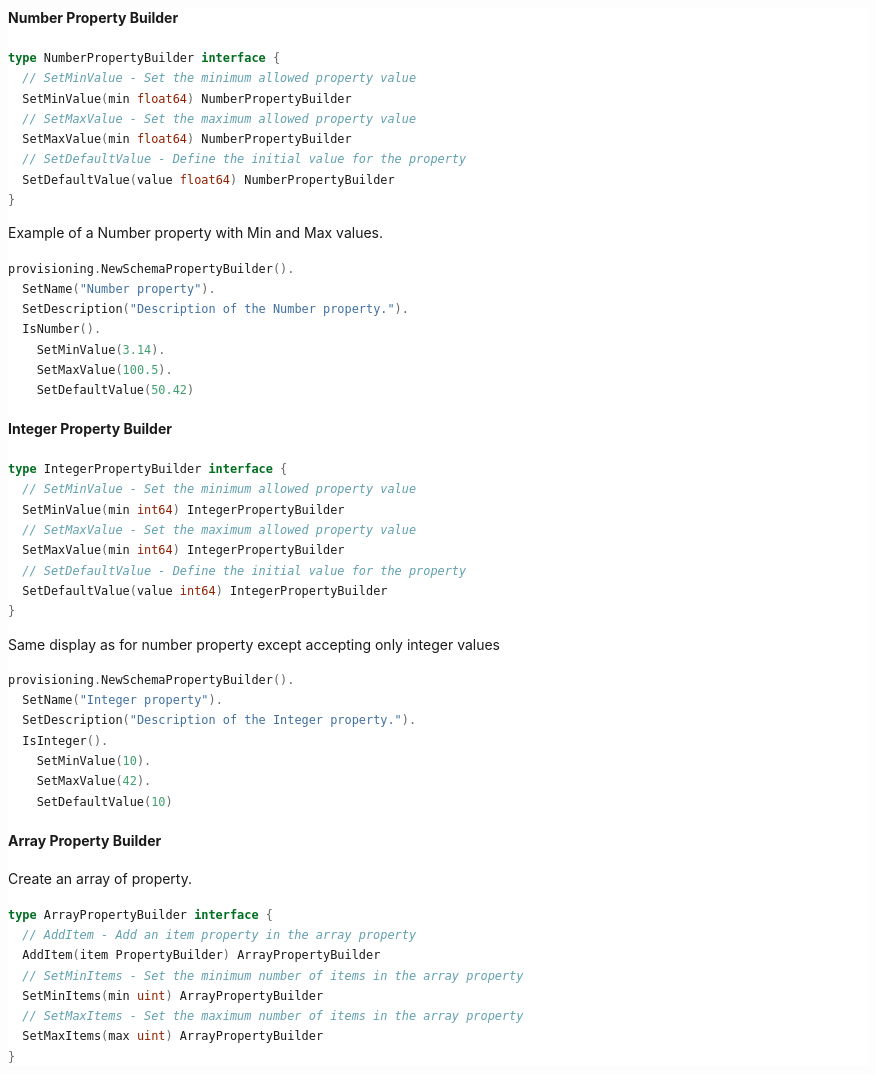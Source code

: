 #### Number Property Builder

```go
type NumberPropertyBuilder interface {
  // SetMinValue - Set the minimum allowed property value
  SetMinValue(min float64) NumberPropertyBuilder
  // SetMaxValue - Set the maximum allowed property value
  SetMaxValue(min float64) NumberPropertyBuilder
  // SetDefaultValue - Define the initial value for the property
  SetDefaultValue(value float64) NumberPropertyBuilder
}
```

Example of a Number property with Min and Max values.

```go
provisioning.NewSchemaPropertyBuilder().
  SetName("Number property").
  SetDescription("Description of the Number property.").
  IsNumber().
    SetMinValue(3.14).
    SetMaxValue(100.5).
    SetDefaultValue(50.42)
```

#### Integer Property Builder

```go
type IntegerPropertyBuilder interface {
  // SetMinValue - Set the minimum allowed property value
  SetMinValue(min int64) IntegerPropertyBuilder
  // SetMaxValue - Set the maximum allowed property value
  SetMaxValue(min int64) IntegerPropertyBuilder
  // SetDefaultValue - Define the initial value for the property
  SetDefaultValue(value int64) IntegerPropertyBuilder
}
```

Same display as for number property except accepting only integer values

```go
provisioning.NewSchemaPropertyBuilder().
  SetName("Integer property").
  SetDescription("Description of the Integer property.").
  IsInteger().
    SetMinValue(10).
    SetMaxValue(42).
    SetDefaultValue(10)
```

#### Array Property Builder

Create an array of property.

```go
type ArrayPropertyBuilder interface {
  // AddItem - Add an item property in the array property
  AddItem(item PropertyBuilder) ArrayPropertyBuilder
  // SetMinItems - Set the minimum number of items in the array property
  SetMinItems(min uint) ArrayPropertyBuilder
  // SetMaxItems - Set the maximum number of items in the array property
  SetMaxItems(max uint) ArrayPropertyBuilder
}
```
